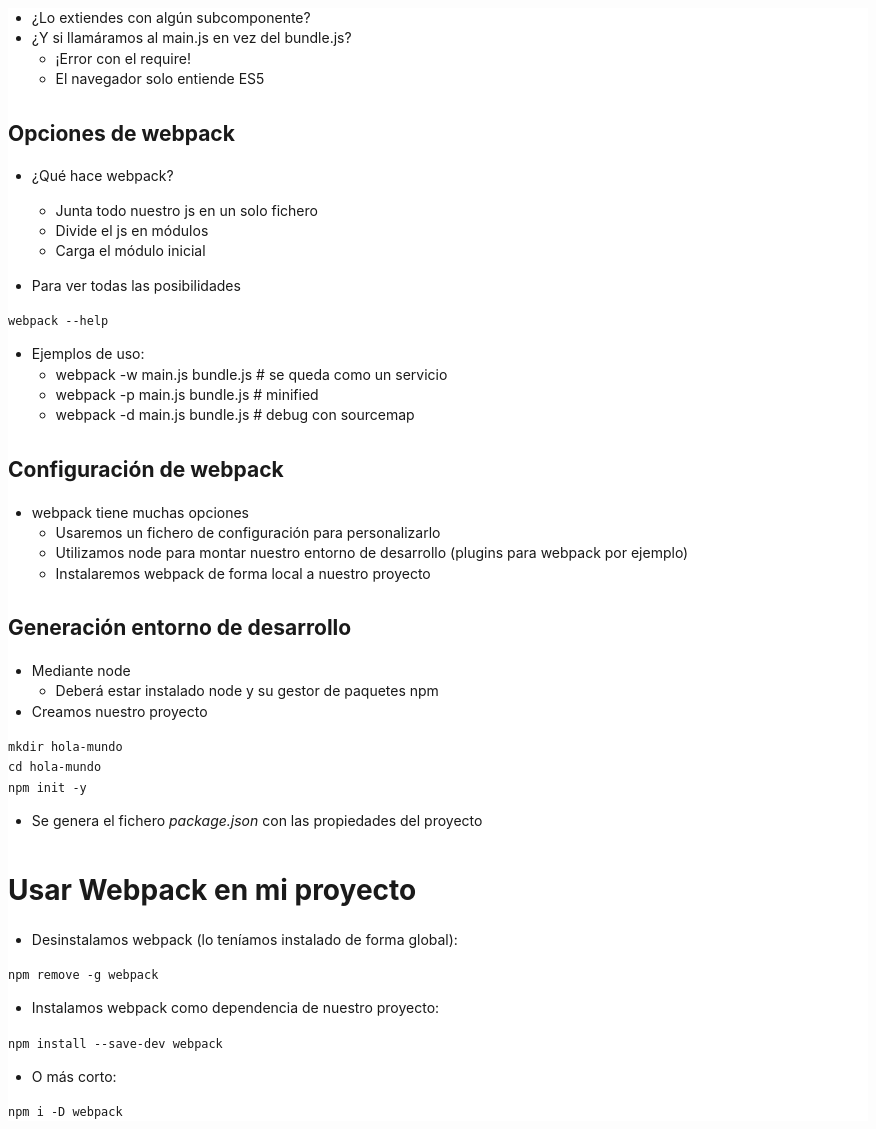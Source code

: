 
- ¿Lo extiendes con algún subcomponente?
- ¿Y si llamáramos al main.js en vez del bundle.js?
  - ¡Error con el require!
  - El navegador solo entiende ES5


## Opciones de webpack
- ¿Qué hace webpack?
  - Junta todo nuestro js en un solo fichero
  - Divide el js en módulos
  - Carga el módulo inicial

- Para ver todas las posibilidades
```
webpack --help
```


- Ejemplos de uso:
  - webpack -w main.js bundle.js # se queda como un servicio
  - webpack -p main.js bundle.js # minified
  - webpack -d main.js bundle.js # debug con sourcemap


## Configuración de webpack
- webpack tiene muchas opciones
  - Usaremos un fichero de configuración para personalizarlo
  - Utilizamos node para montar nuestro entorno de desarrollo (plugins para webpack por ejemplo)
  - Instalaremos webpack de forma local a nuestro proyecto


## Generación entorno de desarrollo
- Mediante node
  - Deberá estar instalado node y su gestor de paquetes npm
- Creamos nuestro proyecto
```
mkdir hola-mundo
cd hola-mundo
npm init -y
```
- Se genera el fichero *package.json* con las propiedades del proyecto


# Usar Webpack en mi proyecto
- Desinstalamos webpack (lo teníamos instalado de forma global):
```
npm remove -g webpack
```
- Instalamos webpack como dependencia de nuestro proyecto:
```
npm install --save-dev webpack
```
- O más corto:
```
npm i -D webpack
```
